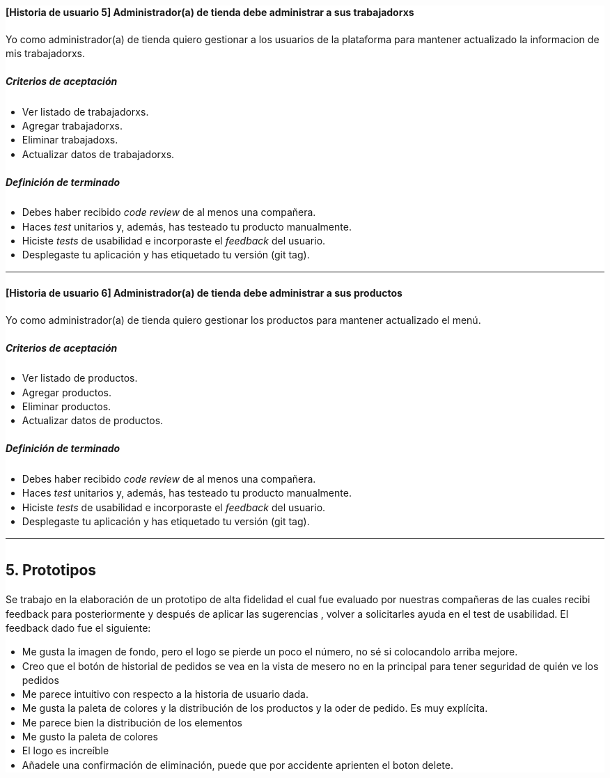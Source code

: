 #### [Historia de usuario 5] Administrador(a) de tienda debe administrar a sus trabajadorxs

Yo como administrador(a) de tienda quiero gestionar a los usuarios de
la plataforma para mantener actualizado la informacion de mis trabajadorxs.

##### Criterios de aceptación

* Ver listado de trabajadorxs.
* Agregar trabajadorxs.
* Eliminar trabajadoxs.
* Actualizar datos de trabajadorxs.

##### Definición de terminado

* Debes haber recibido _code review_ de al menos una compañera.
* Haces _test_ unitarios y, además, has testeado tu producto manualmente.
* Hiciste _tests_ de usabilidad e incorporaste el _feedback_ del usuario.
* Desplegaste tu aplicación y has etiquetado tu versión (git tag).

***

#### [Historia de usuario 6] Administrador(a) de tienda debe administrar a sus productos

Yo como administrador(a) de tienda quiero gestionar los productos
para mantener actualizado el menú.

##### Criterios de aceptación

* Ver listado de productos.
* Agregar productos.
* Eliminar productos.
* Actualizar datos de productos.

##### Definición de terminado

* Debes haber recibido _code review_ de al menos una compañera.
* Haces _test_ unitarios y, además, has testeado tu producto manualmente.
* Hiciste _tests_ de usabilidad e incorporaste el _feedback_ del usuario.
* Desplegaste tu aplicación y has etiquetado tu versión (git tag).

***

## 5. Prototipos
Se trabajo en la elaboración de un prototipo de alta fidelidad el cual fue evaluado por nuestras compañeras de las cuales recibi feedback para posteriormente y después de aplicar las sugerencias , volver a solicitarles ayuda en el test de usabilidad. El feedback dado fue el siguiente:
* Me gusta la imagen de fondo, pero el logo se pierde un poco el número, no sé si colocandolo arriba mejore.
* Creo que el botón de historial de pedidos se vea en la vista de mesero no en la principal para tener seguridad de quién ve los pedidos
* Me parece intuitivo con respecto a la historia de usuario dada.
* Me gusta la paleta de colores y la distribución de los productos y la oder de pedido. Es muy explícita.
* Me parece bien la distribución de los elementos
* Me gusto la paleta de  colores
* El logo es increíble
* Añadele una confirmación de eliminación, puede que por accidente aprienten el boton delete.
